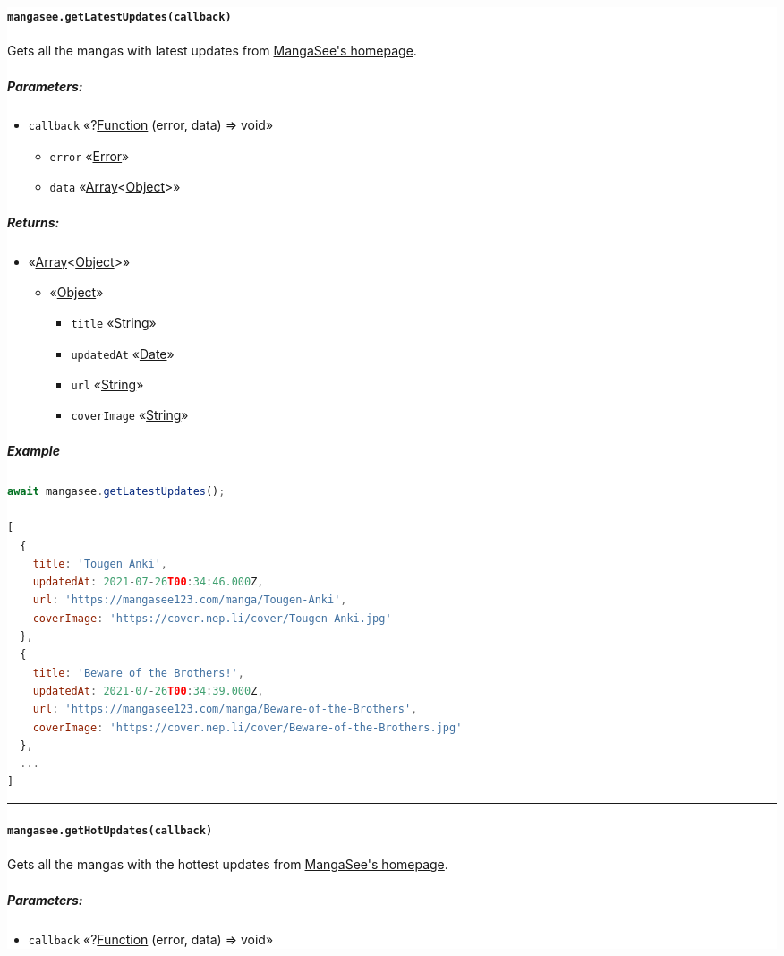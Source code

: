 
#### `mangasee.getLatestUpdates(callback)`

Gets all the mangas with latest updates from [MangaSee's homepage](https://mangasee123.com/).

##### Parameters:

- `callback` «?[Function] (error, data) => void»

  - `error` «[Error]»

  - `data` «[Array]<[Object]>»

##### Returns:

- «[Array]<[Object]>»

  - «[Object]»

    - `title` «[String]»

    - `updatedAt` «[Date]»

    - `url` «[String]»

    - `coverImage` «[String]»

##### Example

```js
await mangasee.getLatestUpdates();

[
  {
    title: 'Tougen Anki',
    updatedAt: 2021-07-26T00:34:46.000Z,
    url: 'https://mangasee123.com/manga/Tougen-Anki',
    coverImage: 'https://cover.nep.li/cover/Tougen-Anki.jpg'
  },
  {
    title: 'Beware of the Brothers!',
    updatedAt: 2021-07-26T00:34:39.000Z,
    url: 'https://mangasee123.com/manga/Beware-of-the-Brothers',
    coverImage: 'https://cover.nep.li/cover/Beware-of-the-Brothers.jpg'
  },
  ...
]
```

---

#### `mangasee.getHotUpdates(callback)`

Gets all the mangas with the hottest updates from [MangaSee's homepage](https://mangasee123.com/).

##### Parameters:

- `callback` «?[Function] (error, data) => void»


[object]: https://developer.mozilla.org/en-US/docs/Web/JavaScript/Reference/Global_Objects/Object
[string]: https://developer.mozilla.org/en-US/docs/Web/JavaScript/Reference/Global_Objects/String
[array]: https://developer.mozilla.org/en-US/docs/Web/JavaScript/Reference/Global_Objects/Array
[function]: https://developer.mozilla.org/en-US/docs/Web/JavaScript/Reference/Global_Objects/Function
[number]: https://developer.mozilla.org/en-US/docs/Web/JavaScript/Reference/Global_Objects/Number
[boolean]: https://developer.mozilla.org/en-US/docs/Web/JavaScript/Reference/Global_Objects/Boolean
[browser]: https://devdocs.io/puppeteer/index#class-browser
[error]: https://developer.mozilla.org/en-US/docs/Web/JavaScript/Reference/Global_Objects/Error
[mangasee]: https://mangasee123.com/
[date]: https://developer.mozilla.org/en-US/docs/Web/JavaScript/Reference/Global_Objects/Date
[launchoptions]: https://pptr.dev/#?product=Puppeteer&version=v10.1.0&show=api-puppeteerlaunchoptions